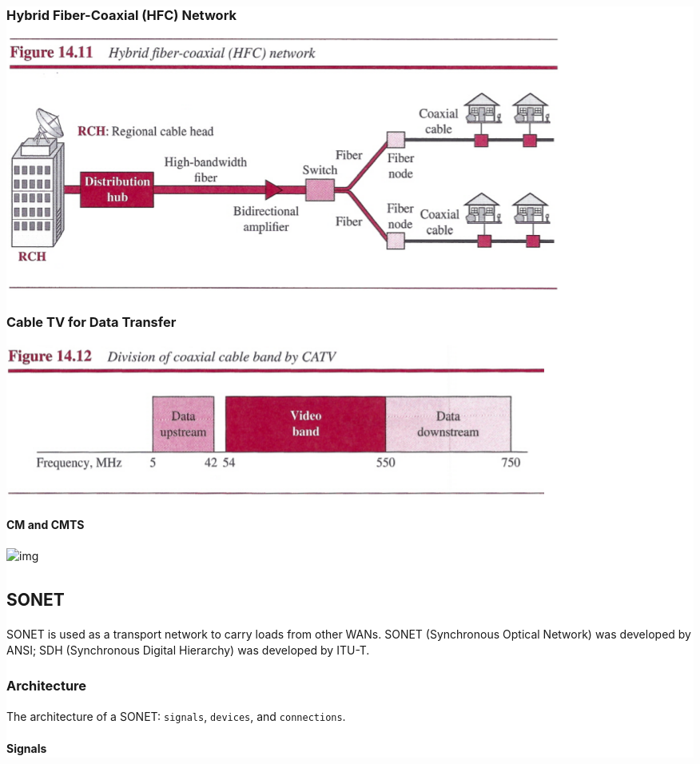 ### Hybrid Fiber-Coaxial (HFC) Network

![img](./pic/ch14_11.png)

### Cable TV for Data Transfer

![img](./pic/ch14_12.png)

#### CM and CMTS

![img](./pic/ch14_13.png)

## SONET

SONET is used as a transport network to carry loads from other WANs. SONET (Synchronous Optical Network) was developed by ANSI; SDH (Synchronous Digital Hierarchy) was developed by ITU-T.

### Architecture

The architecture of a SONET: `signals`, `devices`, and `connections`.

#### Signals
